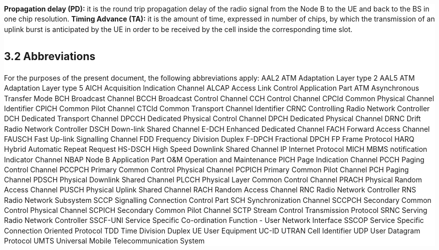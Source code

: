 **Propagation delay (PD):** it is the round trip propagation delay of the
radio signal from the Node B to the UE and back to the BS in one chip
resolution.
**Timing Advance (TA):** it is the amount of time, expressed in number of
chips, by which the transmission of an uplink burst is anticipated by the UE
in order to be received by the cell inside the corresponding time slot.
## 3.2 Abbreviations
For the purposes of the present document, the following abbreviations apply:
AAL2 ATM Adaptation Layer type 2
AAL5 ATM Adaptation Layer type 5
AICH Acquisition Indication Channel
ALCAP Access Link Control Application Part
ATM Asynchronous Transfer Mode
BCH Broadcast Channel
BCCH Broadcast Control Channel
CCH Control Channel
CPCId Common Physical Channel Identifier
CPICH Common Pilot Channel
CTCId Common Transport Channel Identifier
CRNC Controlling Radio Network Controller
DCH Dedicated Transport Channel
DPCCH Dedicated Physical Control Channel
DPCH Dedicated Physical Channel
DRNC Drift Radio Network Controller
DSCH Down-link Shared Channel
E-DCH Enhanced Dedicated Channel
FACH Forward Access Channel
FAUSCH Fast Up-link Signalling Channel
FDD Frequency Division Duplex
F-DPCH Fractional DPCH
FP Frame Protocol
HARQ Hybrid Automatic Repeat Request
HS-DSCH High Speed Downlink Shared Channel
IP Internet Protocol
MICH MBMS notification Indicator Channel
NBAP Node B Application Part
O&M Operation and Maintenance
PICH Page Indication Channel
PCCH Paging Control Channel
PCCPCH Primary Common Control Physical Channel
PCPICH Primary Common Pilot Channel
PCH Paging Channel
PDSCH Physical Downlink Shared Channel
PLCCH Physical Layer Common Control Channel
PRACH Physical Random Access Channel
PUSCH Physical Uplink Shared Channel
RACH Random Access Channel
RNC Radio Network Controller
RNS Radio Network Subsystem
SCCP Signalling Connection Control Part
SCH Synchronization Channel
SCCPCH Secondary Common Control Physical Channel
SCPICH Secondary Common Pilot Channel
SCTP Stream Control Transmission Protocol
SRNC Serving Radio Network Controller
SSCF-UNI Service Specific Co-ordination Function - User Network Interface
SSCOP Service Specific Connection Oriented Protocol
TDD Time Division Duplex
UE User Equipment
UC-ID UTRAN Cell Identifier
UDP User Datagram Protocol
UMTS Universal Mobile Telecommunication System